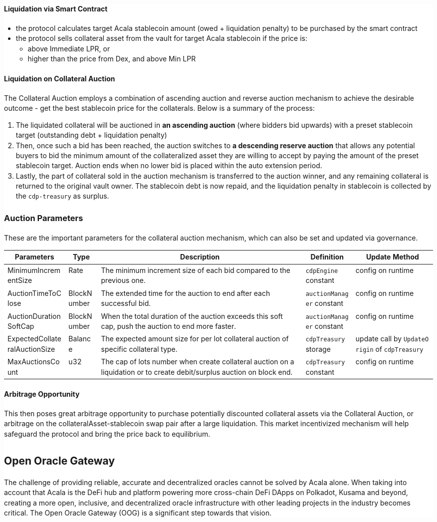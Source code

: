 #### Liquidation via Smart Contract

* the protocol calculates target Acala stablecoin amount (owed + liquidation penalty) to be purchased by the smart contract
* the protocol sells collateral asset from the vault for target Acala stablecoin if the price is:
  * above Immediate LPR, or
  * higher than the price from Dex, and above Min LPR

#### Liquidation on Collateral Auction

The Collateral Auction employs a combination of ascending auction and reverse auction mechanism to achieve the desirable outcome - get the best stablecoin price for the collaterals. Below is a summary of the process:

1. The liquidated collateral will be auctioned in **an ascending auction** (where bidders bid upwards) with a preset stablecoin target (outstanding debt + liquidation penalty)
2. Then, once such a bid has been reached, the auction switches to **a descending reserve auction** that allows any potential buyers to bid the minimum amount of the collateralized asset they are willing to accept by paying the amount of the preset stablecoin target. Auction ends when no lower bid is placed within the auto extension period.
3. Lastly, the part of collateral sold in the auction mechanism is transferred to the auction winner, and any remaining collateral is returned to the original vault owner. The stablecoin debt is now repaid, and the liquidation penalty in stablecoin is collected by the `cdp-treasury` as surplus.

### Auction Parameters

These are the important parameters for the collateral auction mechanism, which can also be set and updated via governance.

| Parameters                    | Type        | Description                                                                                                             | Definition                | Update Method                                  |
| ----------------------------- | ----------- | ----------------------------------------------------------------------------------------------------------------------- | ------------------------- | ---------------------------------------------- |
| MinimumIncrementSize          | Rate        | The minimum increment size of each bid compared to the previous one.                                                    | `cdpEngine` constant      | config on runtime                              |
| AuctionTimeToClose            | BlockNumber | The extended time for the auction to end after each successful bid.                                                     | `auctionManager` constant | config on runtime                              |
| AuctionDurationSoftCap        | BlockNumber | When the total duration of the auction exceeds this soft cap, push the auction to end more faster.                      | `auctionManager` constant | config on runtime                              |
| ExpectedCollateralAuctionSize | Balance     | The expected amount size for per lot collateral auction of specific collateral type.                                    | `cdpTreasury` storage     | update call by `UpdateOrigin` of `cdpTreasury` |
| MaxAuctionsCount              | u32         | The cap of lots number when create collateral auction on a liquidation or to create debit/surplus auction on block end. | `cdpTreasury` constant    | config on runtime                              |

#### Arbitrage Opportunity

This then poses great arbitrage opportunity to purchase potentially discounted collateral assets via the Collateral Auction, or arbitrage on the collateralAsset-stablecoin swap pair after a large liquidation. This market incentivized mechanism will help safeguard the protocol and bring the price back to equilibrium.

## Open Oracle Gateway

The challenge of providing reliable, accurate and decentralized oracles cannot be solved by Acala alone. When taking into account that Acala is the DeFi hub and platform powering more cross-chain DeFi DApps on Polkadot, Kusama and beyond, creating a more open, inclusive, and decentralized oracle infrastructure with other leading projects in the industry becomes critical. The Open Oracle Gateway (OOG) is a significant step towards that vision.&#x20;
